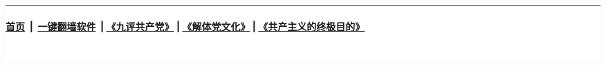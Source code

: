 
------------------------
#### [首页](https://github.com/gfw-breaker/banned-news1/blob/master/README.md) &nbsp;|&nbsp; [一键翻墙软件](https://github.com/gfw-breaker/nogfw/blob/master/README.md) &nbsp;| [《九评共产党》](https://github.com/gfw-breaker/9ping.md/blob/master/README.md#九评之一评共产党是什么) | [《解体党文化》](https://github.com/gfw-breaker/jtdwh.md/blob/master/README.md) | [《共产主义的终极目的》](https://github.com/gfw-breaker/gczydzjmd.md/blob/master/README.md)


<img src='http://gfw-breaker.win/banned-news/pages/prog647/a102749591.md' width='0px' height='0px'/>